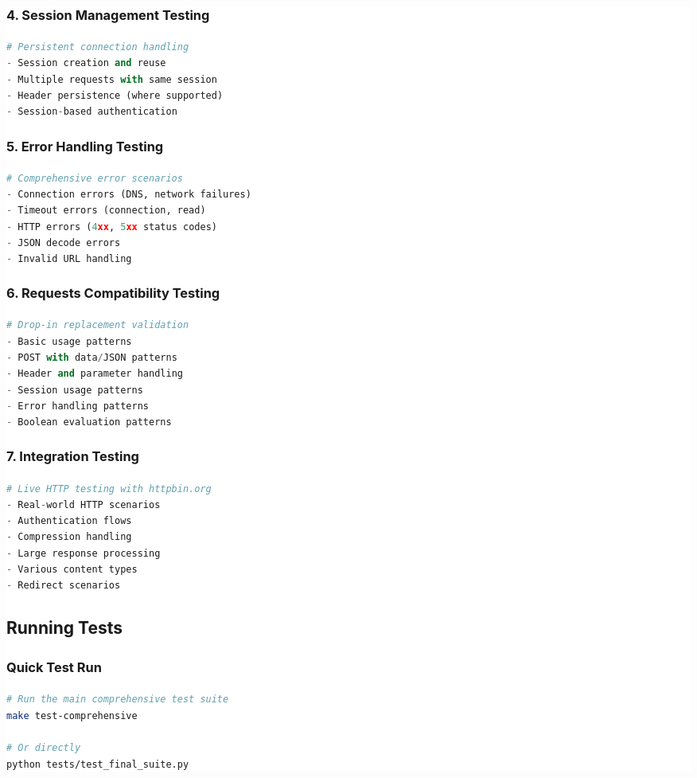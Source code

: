 ### 4. Session Management Testing
```python
# Persistent connection handling
- Session creation and reuse
- Multiple requests with same session
- Header persistence (where supported)
- Session-based authentication
```

### 5. Error Handling Testing
```python
# Comprehensive error scenarios
- Connection errors (DNS, network failures)
- Timeout errors (connection, read)
- HTTP errors (4xx, 5xx status codes)
- JSON decode errors
- Invalid URL handling
```

### 6. Requests Compatibility Testing
```python
# Drop-in replacement validation
- Basic usage patterns
- POST with data/JSON patterns
- Header and parameter handling
- Session usage patterns
- Error handling patterns
- Boolean evaluation patterns
```

### 7. Integration Testing
```python
# Live HTTP testing with httpbin.org
- Real-world HTTP scenarios
- Authentication flows
- Compression handling
- Large response processing
- Various content types
- Redirect scenarios
```

## Running Tests

### Quick Test Run
```bash
# Run the main comprehensive test suite
make test-comprehensive

# Or directly
python tests/test_final_suite.py
```

